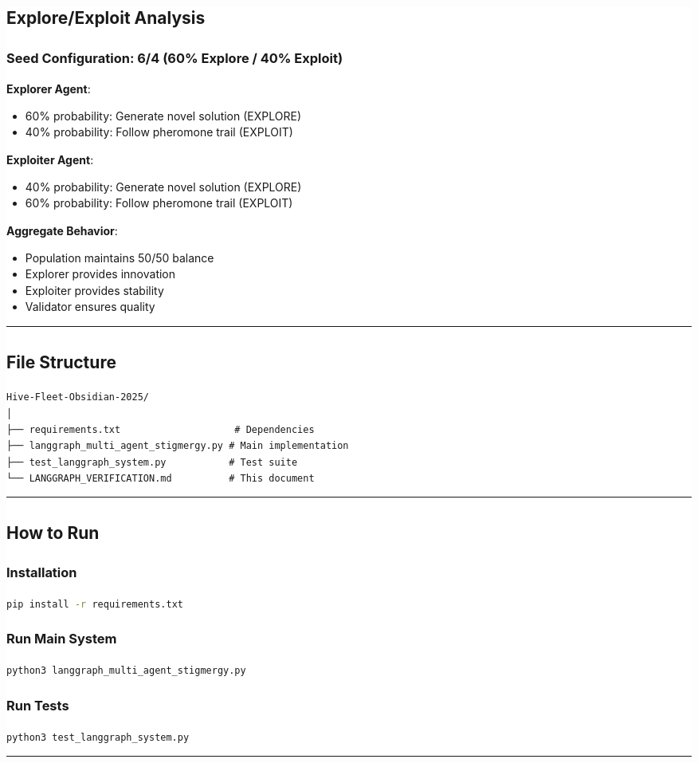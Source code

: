 
## Explore/Exploit Analysis

### Seed Configuration: 6/4 (60% Explore / 40% Exploit)

**Explorer Agent**:
- 60% probability: Generate novel solution (EXPLORE)
- 40% probability: Follow pheromone trail (EXPLOIT)

**Exploiter Agent**:
- 40% probability: Generate novel solution (EXPLORE)  
- 60% probability: Follow pheromone trail (EXPLOIT)

**Aggregate Behavior**:
- Population maintains 50/50 balance
- Explorer provides innovation
- Exploiter provides stability
- Validator ensures quality

---

## File Structure

```
Hive-Fleet-Obsidian-2025/
│
├── requirements.txt                    # Dependencies
├── langgraph_multi_agent_stigmergy.py # Main implementation
├── test_langgraph_system.py           # Test suite
└── LANGGRAPH_VERIFICATION.md          # This document
```

---

## How to Run

### Installation
```bash
pip install -r requirements.txt
```

### Run Main System
```bash
python3 langgraph_multi_agent_stigmergy.py
```

### Run Tests
```bash
python3 test_langgraph_system.py
```

---
